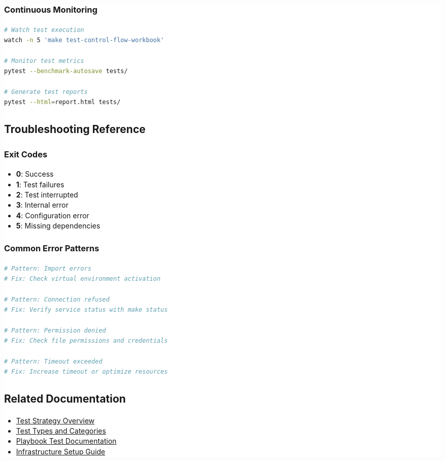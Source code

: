 ### Continuous Monitoring
```bash
# Watch test execution
watch -n 5 'make test-control-flow-workbook'

# Monitor test metrics
pytest --benchmark-autosave tests/

# Generate test reports
pytest --html=report.html tests/
```

## Troubleshooting Reference

### Exit Codes
- **0**: Success
- **1**: Test failures
- **2**: Test interrupted  
- **3**: Internal error
- **4**: Configuration error
- **5**: Missing dependencies

### Common Error Patterns
```bash
# Pattern: Import errors
# Fix: Check virtual environment activation

# Pattern: Connection refused
# Fix: Verify service status with make status

# Pattern: Permission denied
# Fix: Check file permissions and credentials

# Pattern: Timeout exceeded
# Fix: Increase timeout or optimize resources
```

## Related Documentation

- [Test Strategy Overview](../test_strategy_overview.md)
- [Test Types and Categories](../test_types_categories.md)
- [Playbook Test Documentation](../playbooks/README.md)
- [Infrastructure Setup Guide](../infrastructure/setup_guide.md)
